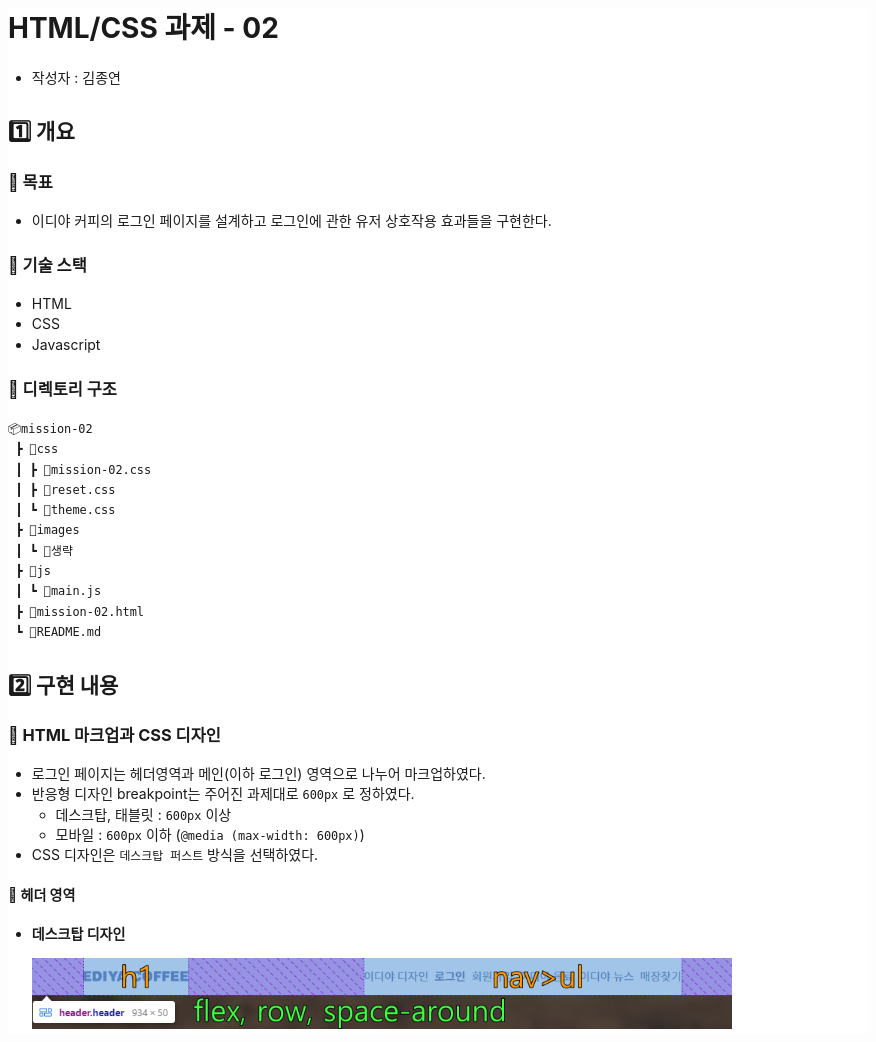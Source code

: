 # HTML/CSS 과제 - 02

- 작성자 : 김종연

## 1️⃣ 개요

### 🔹 목표

- 이디야 커피의 로그인 페이지를 설계하고 로그인에 관한 유저 상호작용 효과들을 구현한다.

### 🔹 기술 스택

- HTML
- CSS
- Javascript

### 🔹 디렉토리 구조

```
📦mission-02
 ┣ 📂css
 ┃ ┣ 📜mission-02.css
 ┃ ┣ 📜reset.css
 ┃ ┗ 📜theme.css
 ┣ 📂images
 ┃ ┗ 📜생략
 ┣ 📂js
 ┃ ┗ 📜main.js
 ┣ 📜mission-02.html
 ┗ 📜README.md
```

## 2️⃣ 구현 내용

### 🔹 HTML 마크업과 CSS 디자인

- 로그인 페이지는 헤더영역과 메인(이하 로그인) 영역으로 나누어 마크업하였다.
- 반응형 디자인 breakpoint는 주어진 과제대로 `600px` 로 정하였다.
  - 데스크탑, 태블릿 : `600px` 이상
  - 모바일 : `600px` 이하 (`@media (max-width: 600px)`)
- CSS 디자인은 `데스크탑 퍼스트` 방식을 선택하였다.

#### 🔹 헤더 영역

- **데스크탑 디자인**

  <img src="./readme-images/ediya_header.png" width="700px">
